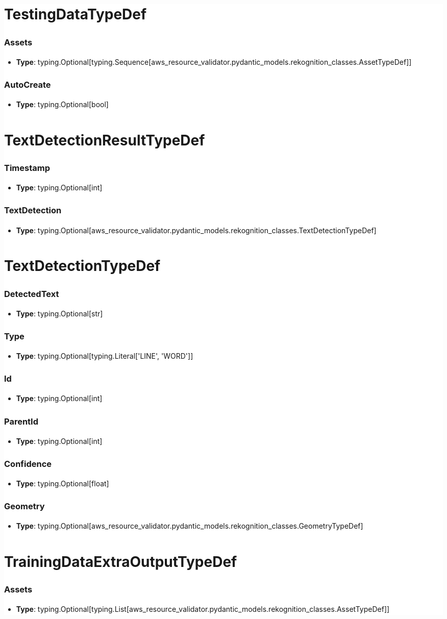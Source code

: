
# TestingDataTypeDef

### Assets
- **Type**: typing.Optional[typing.Sequence[aws_resource_validator.pydantic_models.rekognition_classes.AssetTypeDef]]

### AutoCreate
- **Type**: typing.Optional[bool]


# TextDetectionResultTypeDef

### Timestamp
- **Type**: typing.Optional[int]

### TextDetection
- **Type**: typing.Optional[aws_resource_validator.pydantic_models.rekognition_classes.TextDetectionTypeDef]


# TextDetectionTypeDef

### DetectedText
- **Type**: typing.Optional[str]

### Type
- **Type**: typing.Optional[typing.Literal['LINE', 'WORD']]

### Id
- **Type**: typing.Optional[int]

### ParentId
- **Type**: typing.Optional[int]

### Confidence
- **Type**: typing.Optional[float]

### Geometry
- **Type**: typing.Optional[aws_resource_validator.pydantic_models.rekognition_classes.GeometryTypeDef]


# TrainingDataExtraOutputTypeDef

### Assets
- **Type**: typing.Optional[typing.List[aws_resource_validator.pydantic_models.rekognition_classes.AssetTypeDef]]
